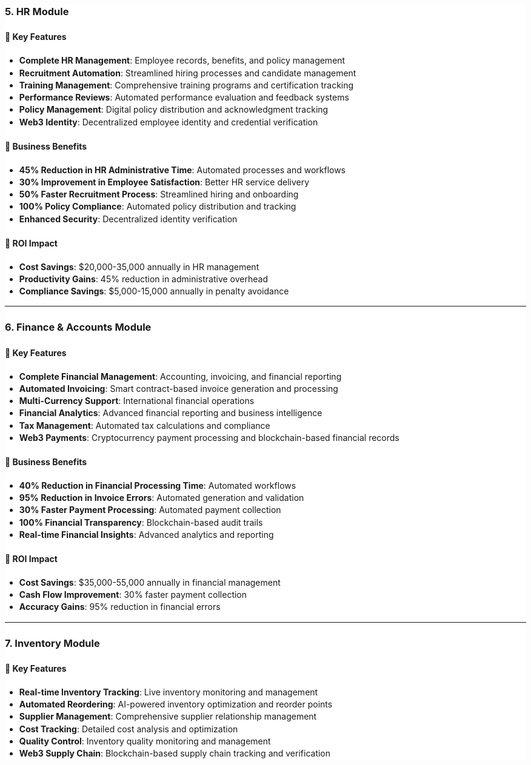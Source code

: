 
### **5. HR Module**

#### **🔧 Key Features**
- **Complete HR Management**: Employee records, benefits, and policy management
- **Recruitment Automation**: Streamlined hiring processes and candidate management
- **Training Management**: Comprehensive training programs and certification tracking
- **Performance Reviews**: Automated performance evaluation and feedback systems
- **Policy Management**: Digital policy distribution and acknowledgment tracking
- **Web3 Identity**: Decentralized employee identity and credential verification

#### **💼 Business Benefits**
- **45% Reduction in HR Administrative Time**: Automated processes and workflows
- **30% Improvement in Employee Satisfaction**: Better HR service delivery
- **50% Faster Recruitment Process**: Streamlined hiring and onboarding
- **100% Policy Compliance**: Automated policy distribution and tracking
- **Enhanced Security**: Decentralized identity verification

#### **🎯 ROI Impact**
- **Cost Savings**: $20,000-35,000 annually in HR management
- **Productivity Gains**: 45% reduction in administrative overhead
- **Compliance Savings**: $5,000-15,000 annually in penalty avoidance

---

### **6. Finance & Accounts Module**

#### **🔧 Key Features**
- **Complete Financial Management**: Accounting, invoicing, and financial reporting
- **Automated Invoicing**: Smart contract-based invoice generation and processing
- **Multi-Currency Support**: International financial operations
- **Financial Analytics**: Advanced financial reporting and business intelligence
- **Tax Management**: Automated tax calculations and compliance
- **Web3 Payments**: Cryptocurrency payment processing and blockchain-based financial records

#### **💼 Business Benefits**
- **40% Reduction in Financial Processing Time**: Automated workflows
- **95% Reduction in Invoice Errors**: Automated generation and validation
- **30% Faster Payment Processing**: Automated payment collection
- **100% Financial Transparency**: Blockchain-based audit trails
- **Real-time Financial Insights**: Advanced analytics and reporting

#### **🎯 ROI Impact**
- **Cost Savings**: $35,000-55,000 annually in financial management
- **Cash Flow Improvement**: 30% faster payment collection
- **Accuracy Gains**: 95% reduction in financial errors

---

### **7. Inventory Module**

#### **🔧 Key Features**
- **Real-time Inventory Tracking**: Live inventory monitoring and management
- **Automated Reordering**: AI-powered inventory optimization and reorder points
- **Supplier Management**: Comprehensive supplier relationship management
- **Cost Tracking**: Detailed cost analysis and optimization
- **Quality Control**: Inventory quality monitoring and management
- **Web3 Supply Chain**: Blockchain-based supply chain tracking and verification
